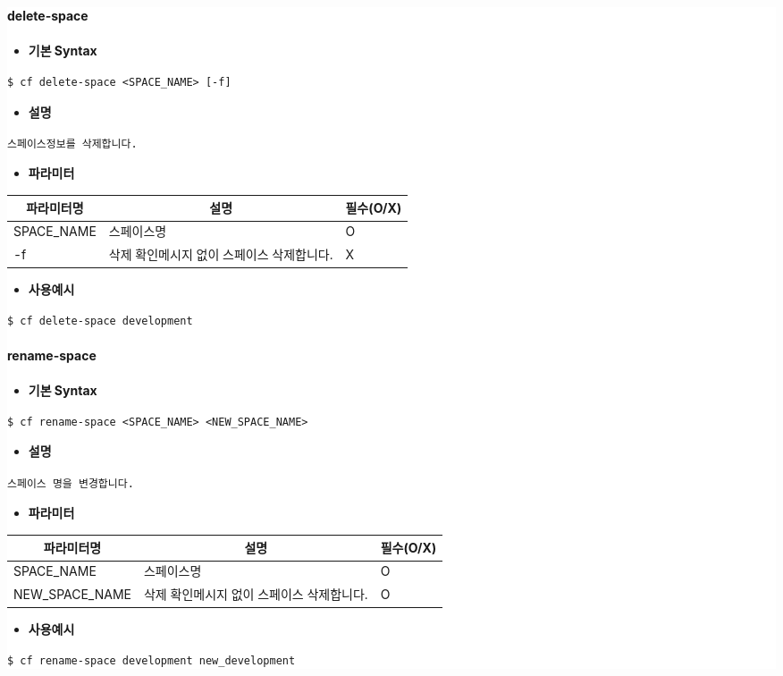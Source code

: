 #### delete-space

  - **기본 Syntax**


  ```
  $ cf delete-space <SPACE_NAME> [-f]
  ```


  - **설명**


  ```
  스페이스정보를 삭제합니다.
  ```


  - **파라미터**


  | 파라미터명   |           설명                 | 필수(O/X) |
  |-------------|--------------------------------|-----------|
  |SPACE_NAME   |스페이스명                           |O         |
  |-f           |삭제 확인메시지 없이 스페이스 삭제합니다. |X         |

  - **사용예시**

  ```
  $ cf delete-space development
  ```

#### rename-space

  - **기본 Syntax**


  ```
  $ cf rename-space <SPACE_NAME> <NEW_SPACE_NAME>
  ```


  - **설명**


  ```
  스페이스 명을 변경합니다.
  ```


  - **파라미터**


  | 파라미터명   |           설명                 | 필수(O/X) |
  |-------------|--------------------------------|-----------|
  |SPACE_NAME     |스페이스명                           |O         |
  |NEW_SPACE_NAME |삭제 확인메시지 없이 스페이스 삭제합니다. |O         |

  - **사용예시**

  ```
  $ cf rename-space development new_development
  ```
